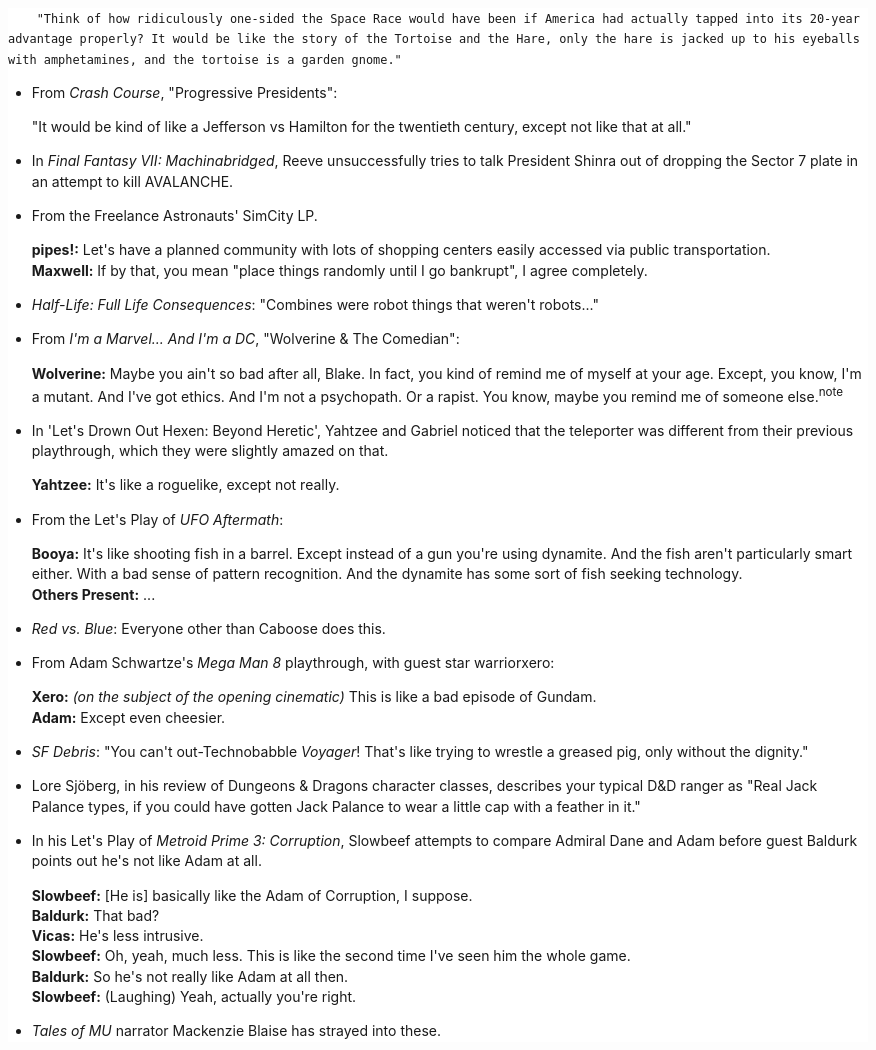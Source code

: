         "Think of how ridiculously one-sided the Space Race would have been if America had actually tapped into its 20-year advantage properly? It would be like the story of the Tortoise and the Hare, only the hare is jacked up to his eyeballs with amphetamines, and the tortoise is a garden gnome."
        
-   From _Crash Course_, "Progressive Presidents":
    
    "It would be kind of like a Jefferson vs Hamilton for the twentieth century, except not like that at all."
    
-   In _Final Fantasy VII: Machinabridged_, Reeve unsuccessfully tries to talk President Shinra out of dropping the Sector 7 plate in an attempt to kill AVALANCHE.
-   From the Freelance Astronauts' SimCity LP.
    
    **pipes!:** Let's have a planned community with lots of shopping centers easily accessed via public transportation.  
    **Maxwell:** If by that, you mean "place things randomly until I go bankrupt", I agree completely.
    
-   _Half-Life: Full Life Consequences_: "Combines were robot things that weren't robots..."
-   From _I'm a Marvel... And I'm a DC_, "Wolverine & The Comedian":
    
    **Wolverine:** Maybe you ain't so bad after all, Blake. In fact, you kind of remind me of myself at your age. Except, you know, I'm a mutant. And I've got ethics. And I'm not a psychopath. Or a rapist. You know, maybe you remind me of someone else.<sup>note&nbsp;</sup> 
    
-   In 'Let's Drown Out Hexen: Beyond Heretic', Yahtzee and Gabriel noticed that the teleporter was different from their previous playthrough, which they were slightly amazed on that.
    
    **Yahtzee:** It's like a roguelike, except not really.
    
-   From the Let's Play of _UFO Aftermath_:
    
    **Booya:** It's like shooting fish in a barrel. Except instead of a gun you're using dynamite. And the fish aren't particularly smart either. With a bad sense of pattern recognition. And the dynamite has some sort of fish seeking technology.  
    **Others Present:** ...
    
-   _Red vs. Blue_: Everyone other than Caboose does this.
-   From Adam Schwartze's _Mega Man 8_ playthrough, with guest star warriorxero:
    
    **Xero:** _(on the subject of the opening cinematic)_ This is like a bad episode of Gundam.  
    **Adam:** Except even cheesier.
    
-   _SF Debris_: "You can't out-Technobabble _Voyager_! That's like trying to wrestle a greased pig, only without the dignity."
-   Lore Sjöberg, in his review of Dungeons & Dragons character classes, describes your typical D&D ranger as "Real Jack Palance types, if you could have gotten Jack Palance to wear a little cap with a feather in it."
-   In his Let's Play of _Metroid Prime 3: Corruption_, Slowbeef attempts to compare Admiral Dane and Adam before guest Baldurk points out he's not like Adam at all.
    
    **Slowbeef:** \[He is\] basically like the Adam of Corruption, I suppose.  
    **Baldurk:** That bad?  
    **Vicas:** He's less intrusive.  
    **Slowbeef:** Oh, yeah, much less. This is like the second time I've seen him the whole game.  
    **Baldurk:** So he's not really like Adam at all then.  
    **Slowbeef:** (Laughing) Yeah, actually you're right.
    
-   _Tales of MU_ narrator Mackenzie Blaise has strayed into these.
    